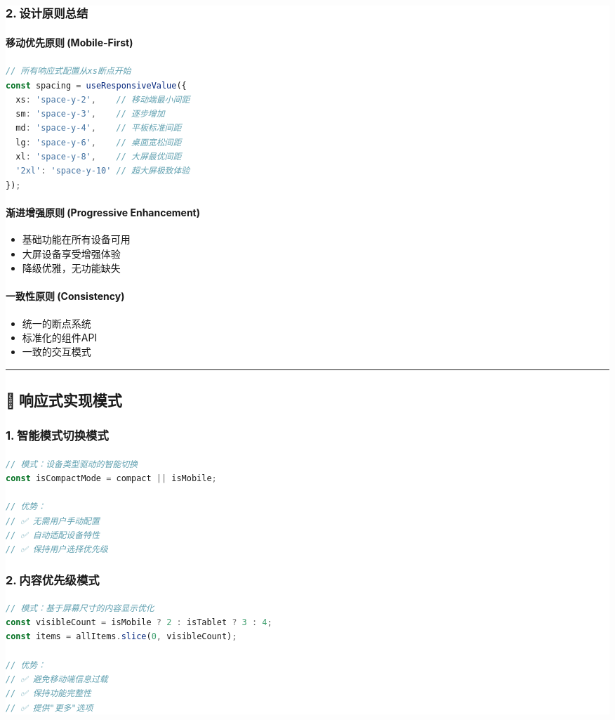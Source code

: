
### 2. **设计原则总结**

#### **移动优先原则 (Mobile-First)**
```typescript
// 所有响应式配置从xs断点开始
const spacing = useResponsiveValue({
  xs: 'space-y-2',    // 移动端最小间距
  sm: 'space-y-3',    // 逐步增加
  md: 'space-y-4',    // 平板标准间距
  lg: 'space-y-6',    // 桌面宽松间距
  xl: 'space-y-8',    // 大屏最优间距
  '2xl': 'space-y-10' // 超大屏极致体验
});
```

#### **渐进增强原则 (Progressive Enhancement)**
- 基础功能在所有设备可用
- 大屏设备享受增强体验
- 降级优雅，无功能缺失

#### **一致性原则 (Consistency)**
- 统一的断点系统
- 标准化的组件API
- 一致的交互模式

---

## 📱 响应式实现模式

### 1. **智能模式切换模式**

```typescript
// 模式：设备类型驱动的智能切换
const isCompactMode = compact || isMobile;

// 优势：
// ✅ 无需用户手动配置
// ✅ 自动适配设备特性
// ✅ 保持用户选择优先级
```

### 2. **内容优先级模式**

```typescript
// 模式：基于屏幕尺寸的内容显示优化
const visibleCount = isMobile ? 2 : isTablet ? 3 : 4;
const items = allItems.slice(0, visibleCount);

// 优势：
// ✅ 避免移动端信息过载
// ✅ 保持功能完整性
// ✅ 提供"更多"选项
```
